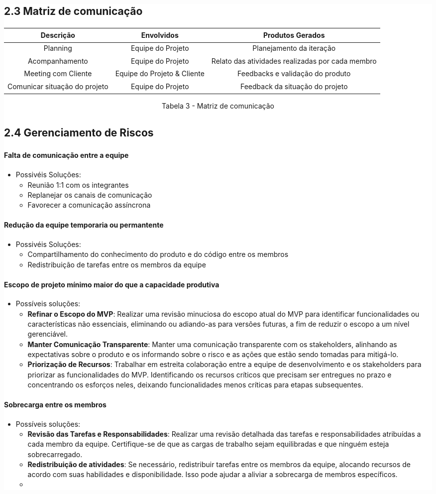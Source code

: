 ## 2.3 Matriz de comunicação

|         **Descrição**         |       **Envolvidos**        |               **Produtos Gerados**               |
| :---------------------------: | :-------------------------: | :----------------------------------------------: |
|           Planning            |      Equipe do Projeto      |             Planejamento da iteração             |
|        Acompanhamento         |      Equipe do Projeto      | Relato das atividades realizadas por cada membro |
|      Meeting com Cliente      | Equipe do Projeto & Cliente |         Feedbacks e validação do produto         |
| Comunicar situação do projeto |      Equipe do Projeto      |         Feedback da situação do projeto          |

<p style="text-align:center;"> 
Tabela 3 - Matriz de comunicação
</p>

## 2.4 Gerenciamento de Riscos

#### Falta de comunicação entre a equipe

- Possivéis Soluções: <ul><li>Reunião 1:1 com os integrantes</li> <li>Replanejar os canais de comunicação</li> <li>Favorecer a comunicação assíncrona</li> </ul>

#### Redução da equipe temporaria ou permantente

- Possivéis Soluções: <ul><li>Compartilhamento do conhecimento do produto e do código entre os membros</li> <li>Redistribuição de tarefas entre os membros da equipe</li></ul>

#### Escopo de projeto mínimo maior do que a capacidade produtiva

- Possíveis soluções:
  <ul>
    <li>
    <b>Refinar o Escopo do MVP</b>: Realizar uma revisão minuciosa do escopo atual do MVP para identificar funcionalidades ou características não essenciais, eliminando ou adiando-as para versões futuras, a fim de reduzir o escopo a um nível gerenciável.
    </li><li>
    <b>Manter Comunicação Transparente</b>: Manter uma comunicação transparente com os stakeholders, alinhando as expectativas sobre o produto e os informando sobre o risco e as ações que estão sendo tomadas para mitigá-lo.
    </li><li>
    <b>Priorização de Recursos</b>: Trabalhar em estreita colaboração entre a equipe de desenvolvimento e os stakeholders para priorizar as funcionalidades do MVP. Identificando os recursos críticos que precisam ser entregues no prazo e concentrando os esforços neles, deixando funcionalidades menos críticas para etapas subsequentes.
    </li>
  </ul>

#### Sobrecarga entre os membros

- Possíveis soluções:
  <ul>
      <li>
      <b>Revisão das Tarefas e Responsabilidades</b>: Realizar uma revisão detalhada das tarefas e responsabilidades atribuídas a cada membro da equipe. Certifique-se de que as cargas de trabalho sejam equilibradas e que ninguém esteja sobrecarregado.
      </li>
      <li>
      <b>Redistribuição de atividades</b>: Se necessário, redistribuir tarefas entre os membros da equipe, alocando recursos de acordo com suas habilidades e disponibilidade. Isso pode ajudar a aliviar a sobrecarga de membros específicos.
      </li><li>